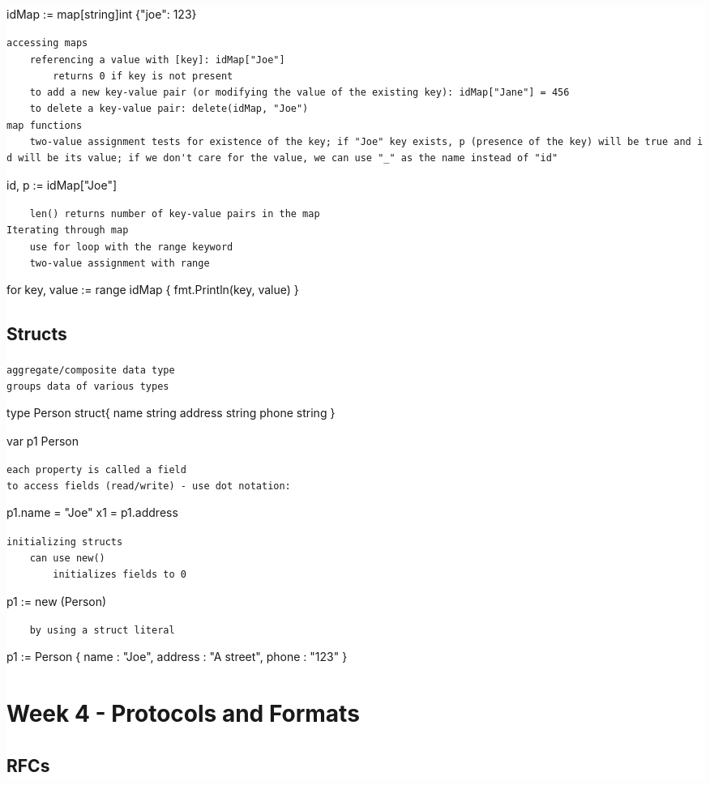 idMap := map[string]int {"joe": 123}

    accessing maps
        referencing a value with [key]: idMap["Joe"]
            returns 0 if key is not present
        to add a new key-value pair (or modifying the value of the existing key): idMap["Jane"] = 456
        to delete a key-value pair: delete(idMap, "Joe")
    map functions
        two-value assignment tests for existence of the key; if "Joe" key exists, p (presence of the key) will be true and id will be its value; if we don't care for the value, we can use "_" as the name instead of "id"

id, p := idMap["Joe"]

        len() returns number of key-value pairs in the map
    Iterating through map
        use for loop with the range keyword
        two-value assignment with range

for key, value := range idMap {
   fmt.Println(key, value)
}

## Structs

    aggregate/composite data type
    groups data of various types

type Person struct{
   name string
   address string
   phone string
}

var p1 Person

    each property is called a field
    to access fields (read/write) - use dot notation:

p1.name = "Joe"
x1 = p1.address

    initializing structs
        can use new()
            initializes fields to 0 

p1 := new (Person)

        by using a struct literal

p1 := Person { 
   name : "Joe", 
   address : "A street", 
   phone : "123"
}

# Week 4 - Protocols and Formats
## RFCs

